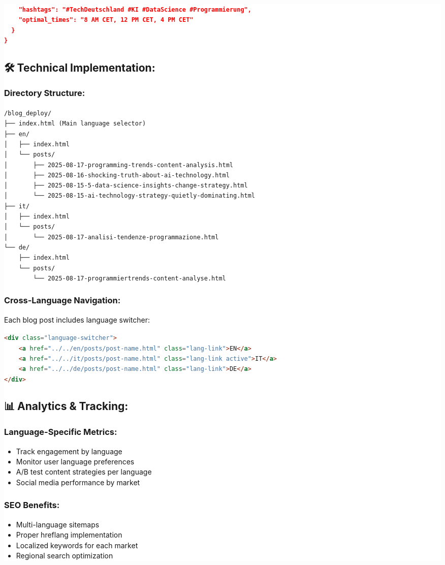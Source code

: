```json
    "hashtags": "#TechDeutschland #KI #DataScience #Programmierung",
    "optimal_times": "8 AM CET, 12 PM CET, 4 PM CET"
  }
}
```

## 🛠️ **Technical Implementation:**

### **Directory Structure:**
```
/blog_deploy/
├── index.html (Main language selector)
├── en/
│   ├── index.html
│   └── posts/
│       ├── 2025-08-17-programming-trends-content-analysis.html
│       ├── 2025-08-16-shocking-truth-about-ai-technology.html
│       ├── 2025-08-15-5-data-science-insights-change-strategy.html
│       └── 2025-08-15-ai-technology-strategy-quietly-dominating.html
├── it/
│   ├── index.html
│   └── posts/
│       └── 2025-08-17-analisi-tendenze-programmazione.html
└── de/
    ├── index.html
    └── posts/
        └── 2025-08-17-programmiertrends-content-analyse.html
```

### **Cross-Language Navigation:**
Each blog post includes language switcher:
```html
<div class="language-switcher">
    <a href="../../en/posts/post-name.html" class="lang-link">EN</a>
    <a href="../../it/posts/post-name.html" class="lang-link active">IT</a>
    <a href="../../de/posts/post-name.html" class="lang-link">DE</a>
</div>
```

## 📊 **Analytics & Tracking:**

### **Language-Specific Metrics:**
- Track engagement by language
- Monitor user language preferences
- A/B test content strategies per language
- Social media performance by market

### **SEO Benefits:**
- Multi-language sitemaps
- Proper hreflang implementation
- Localized keywords for each market
- Regional search optimization

